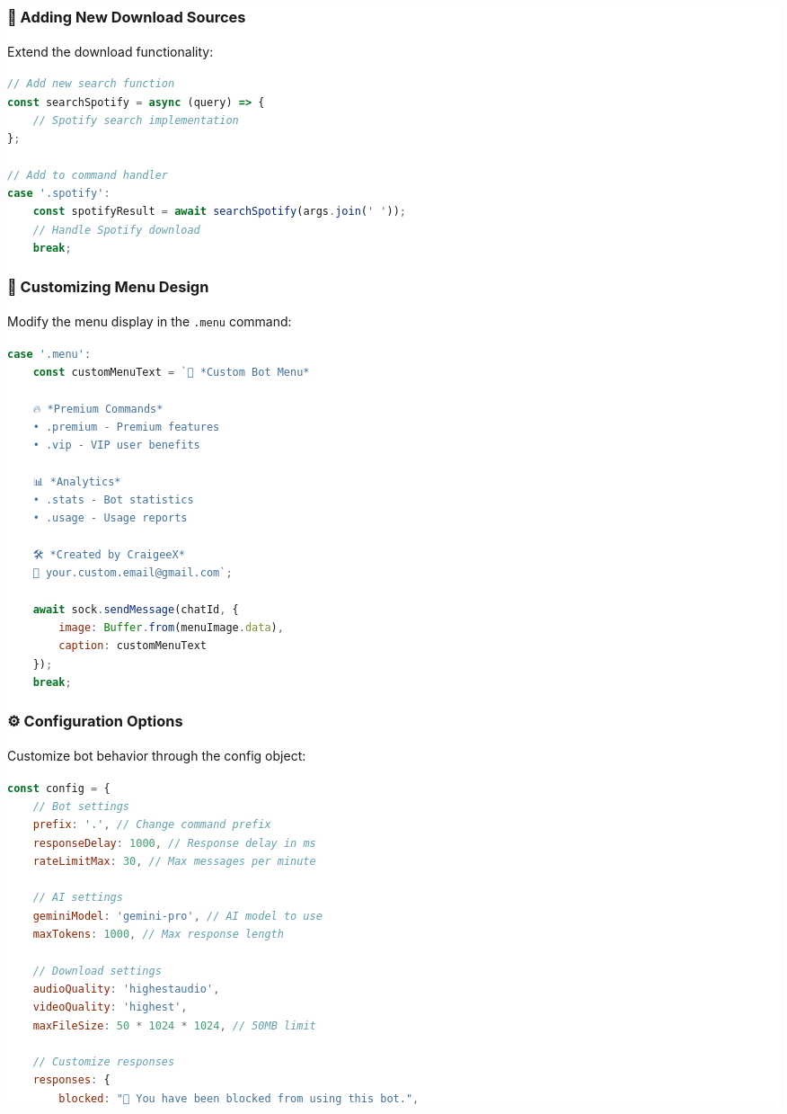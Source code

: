 ### 🎵 Adding New Download Sources

Extend the download functionality:

```javascript
// Add new search function
const searchSpotify = async (query) => {
    // Spotify search implementation
};

// Add to command handler
case '.spotify':
    const spotifyResult = await searchSpotify(args.join(' '));
    // Handle Spotify download
    break;
```

### 🎨 Customizing Menu Design

Modify the menu display in the `.menu` command:

```javascript
case '.menu':
    const customMenuText = `🎨 *Custom Bot Menu*
    
    🔥 *Premium Commands*
    • .premium - Premium features
    • .vip - VIP user benefits
    
    📊 *Analytics*  
    • .stats - Bot statistics
    • .usage - Usage reports
    
    🛠️ *Created by CraigeeX*
    📧 your.custom.email@gmail.com`;
    
    await sock.sendMessage(chatId, {
        image: Buffer.from(menuImage.data),
        caption: customMenuText
    });
    break;
```

### ⚙️ Configuration Options

Customize bot behavior through the config object:

```javascript
const config = {
    // Bot settings
    prefix: '.', // Change command prefix
    responseDelay: 1000, // Response delay in ms
    rateLimitMax: 30, // Max messages per minute
    
    // AI settings
    geminiModel: 'gemini-pro', // AI model to use
    maxTokens: 1000, // Max response length
    
    // Download settings
    audioQuality: 'highestaudio',
    videoQuality: 'highest',
    maxFileSize: 50 * 1024 * 1024, // 50MB limit
    
    // Customize responses
    responses: {
        blocked: "🚫 You have been blocked from using this bot.",
```